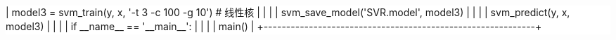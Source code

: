 | model3 = svm_train(y, x, \'-t 3 -c 100 -g 10\') \# 线性核  |
|                                                            |
| svm_save_model(\'SVR.model\', model3)                      |
|                                                            |
| svm_predict(y, x, model3)                                  |
|                                                            |
| if \_\_name\_\_ == \'\_\_main\_\_\':                       |
|                                                            |
| main()                                                     |
+------------------------------------------------------------+